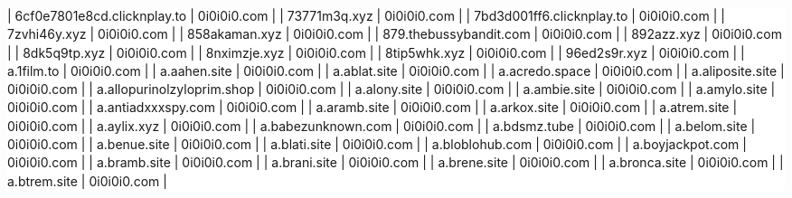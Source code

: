 | 6cf0e7801e8cd.clicknplay.to | 0i0i0i0.com |
| 73771m3q.xyz | 0i0i0i0.com |
| 7bd3d001ff6.clicknplay.to | 0i0i0i0.com |
| 7zvhi46y.xyz | 0i0i0i0.com |
| 858akaman.xyz | 0i0i0i0.com |
| 879.thebussybandit.com | 0i0i0i0.com |
| 892azz.xyz | 0i0i0i0.com |
| 8dk5q9tp.xyz | 0i0i0i0.com |
| 8nximzje.xyz | 0i0i0i0.com |
| 8tip5whk.xyz | 0i0i0i0.com |
| 96ed2s9r.xyz | 0i0i0i0.com |
| a.1film.to | 0i0i0i0.com |
| a.aahen.site | 0i0i0i0.com |
| a.ablat.site | 0i0i0i0.com |
| a.acredo.space | 0i0i0i0.com |
| a.aliposite.site | 0i0i0i0.com |
| a.allopurinolzyloprim.shop | 0i0i0i0.com |
| a.alony.site | 0i0i0i0.com |
| a.ambie.site | 0i0i0i0.com |
| a.amylo.site | 0i0i0i0.com |
| a.antiadxxxspy.com | 0i0i0i0.com |
| a.aramb.site | 0i0i0i0.com |
| a.arkox.site | 0i0i0i0.com |
| a.atrem.site | 0i0i0i0.com |
| a.aylix.xyz | 0i0i0i0.com |
| a.babezunknown.com | 0i0i0i0.com |
| a.bdsmz.tube | 0i0i0i0.com |
| a.belom.site | 0i0i0i0.com |
| a.benue.site | 0i0i0i0.com |
| a.blati.site | 0i0i0i0.com |
| a.bloblohub.com | 0i0i0i0.com |
| a.boyjackpot.com | 0i0i0i0.com |
| a.bramb.site | 0i0i0i0.com |
| a.brani.site | 0i0i0i0.com |
| a.brene.site | 0i0i0i0.com |
| a.bronca.site | 0i0i0i0.com |
| a.btrem.site | 0i0i0i0.com |